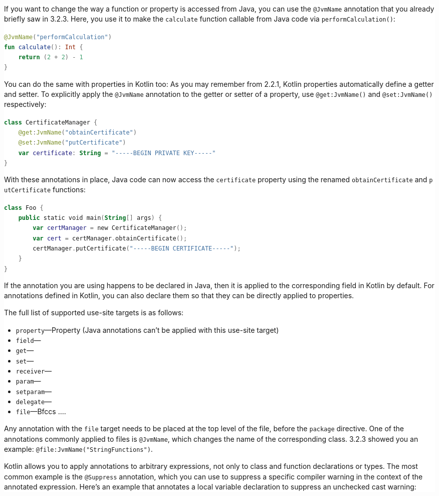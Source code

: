 If you want to change the way a function or property is accessed from Java, you can use the `@JvmName` annotation that you already briefly saw in 3.2.3. Here, you use it to make the `calculate` function callable from Java code via `performCalculation()`:

```kotlin
@JvmName("performCalculation")
fun calculate(): Int {
    return (2 + 2) - 1
}
```
You can do the same with properties in Kotlin too: As you may remember from 2.2.1, Kotlin properties automatically define a getter and setter. To explicitly apply the `@JvmName` annotation to the getter or setter of a property, use `@get:JvmName()` and `@set:JvmName()` respectively:

```kotlin
class CertificateManager {
    @get:JvmName("obtainCertificate")
    @set:JvmName("putCertificate")
    var certificate: String = "-----BEGIN PRIVATE KEY-----"
}
```
With these annotations in place, Java code can now access the `certificate` property using the renamed `obtainCertificate` and `putCertificate` functions:

```kotlin
class Foo {
    public static void main(String[] args) {
        var certManager = new CertificateManager();
        var cert = certManager.obtainCertificate();
        certManager.putCertificate("-----BEGIN CERTIFICATE-----");
    }
}
```
If the annotation you are using happens to be declared in Java, then it is applied to the corresponding field in Kotlin by default. For annotations defined in Kotlin, you can also declare them so that they can be directly applied to properties.

The full list of supported use-site targets is as follows:

- `property`—Property (Java annotations can’t be applied with this use-site target)
- `field`—
- `get`—
- `set`—
- `receiver`—
- `param`—
- `setparam`—
- `delegate`—
- `file`—Bfccs ....

Any annotation with the `file` target needs to be placed at the top level of the file, before the `package` directive. One of the annotations commonly applied to files is `@JvmName`, which changes the name of the corresponding class. 3.2.3 showed you an example: `@file:JvmName("StringFunctions")`.

Kotlin allows you to apply annotations to arbitrary expressions, not only to class and function declarations or types. The most common example is the `@Suppress` annotation, which you can use to suppress a specific compiler warning in the context of the annotated expression. Here’s an example that annotates a local variable declaration to suppress an unchecked cast warning:

